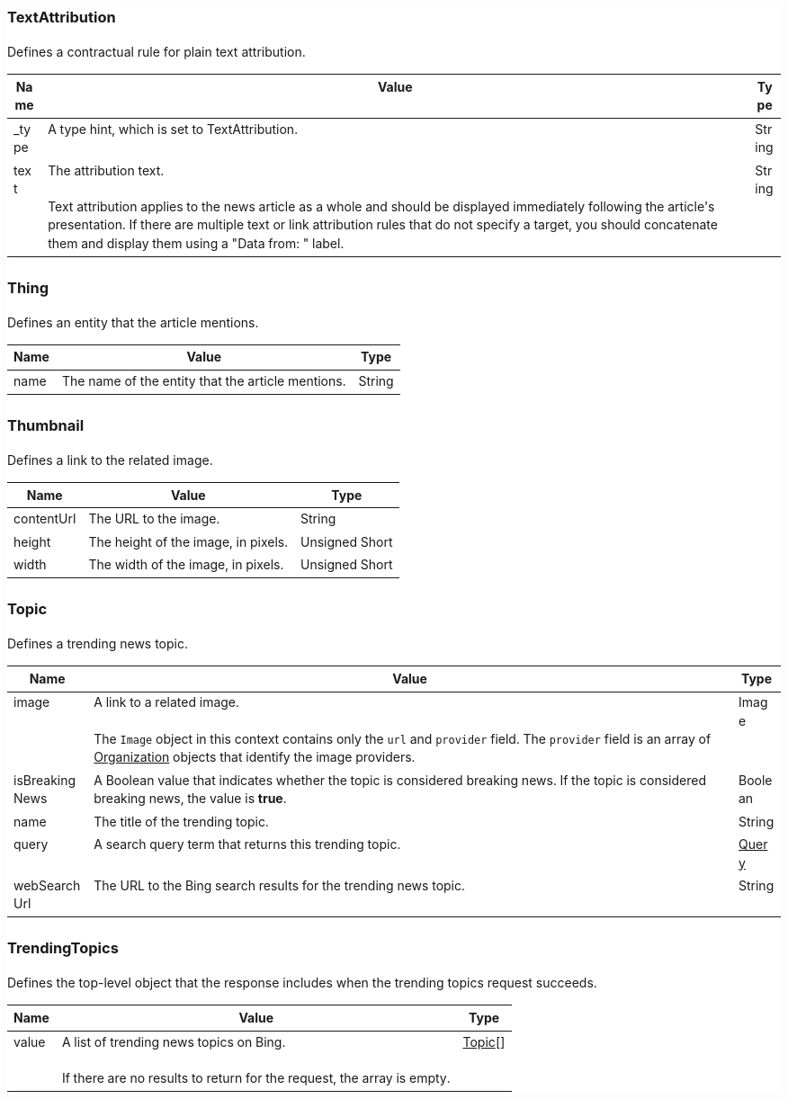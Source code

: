 
<a name="textattribution"></a>   
### TextAttribution  
Defines a contractual rule for plain text attribution.  
  
|Name|Value|Type|  
|----------|-----------|----------|  
|_type|A type hint, which is set to TextAttribution.|String|  
|<a name="textattribution-text" />text|The attribution text.<br /><br /> Text attribution applies to the news article as a whole and should be displayed immediately following the article's presentation. If there are multiple text or link attribution rules that do not specify a target, you should concatenate them and display them using a "Data from: " label.|String|  
  
<a name="thing"></a>   
### Thing  
Defines an entity that the article mentions.  
  
|Name|Value|Type|  
|----------|-----------|----------|  
|name|The name of the entity that the article mentions.|String|  
  
<a name="thumbnail"></a>   
### Thumbnail  
Defines a link to the related image.  
  
|Name|Value|Type|  
|----------|-----------|----------|  
|<a name="thumbnail-contenturl" />contentUrl|The URL to the image.|String|  
|<a name="thumbnail-height" />height|The height of the image, in pixels.|Unsigned Short|  
|<a name="thumbnail-width" />width|The width of the image, in pixels.|Unsigned Short|  
  
<a name="topic"></a>   
### Topic  
Defines a trending news topic.  
  
|Name|Value|Type|  
|----------|-----------|----------|  
|<a name="topic-image" />image|A link to a related image.<br /><br /> The `Image` object in this context contains only the `url` and `provider` field. The `provider` field is an array of [Organization](#organization) objects that identify the image providers.|Image|  
|<a name="topic-isbreakingnews" />isBreakingNews|A Boolean value that indicates whether the topic is considered breaking news. If the topic is considered breaking news, the value is **true**.|Boolean|  
|<a name="topic-name" />name|The title of the trending topic.|String|  
|<a name="topic-query" />query|A search query term that returns this trending topic.|[Query](#query_object)|  
|webSearchUrl|The URL to the Bing search results for the trending news topic.|String|  
  
<a name="trendingtopicanswer"></a>   
### TrendingTopics  
Defines the top-level object that the response includes when the trending topics request succeeds.  
  
|Name|Value|Type|  
|----------|-----------|----------|  
|<a name="trendingtopic-value" />value|A list of trending news topics on Bing.<br /><br /> If there are no results to return for the request, the array is empty.|[Topic](#topic)[]|  

